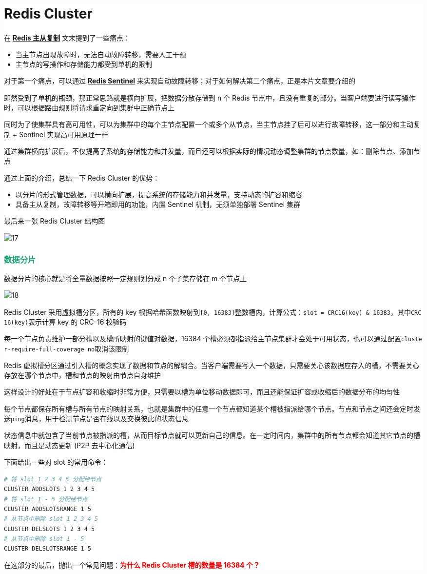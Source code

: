 # Redis Cluster

在 **[Redis 主从复制](./Redis主从复制.html#主从复制的痛点)** 文末提到了一些痛点：

- 当主节点出现故障时，无法自动故障转移，需要人工干预
- 主节点的写操作和存储能力都受到单机的限制

对于第一个痛点，可以通过 **[Redis Sentinel](./Redis-Sentinel.html)** 来实现自动故障转移；对于如何解决第二个痛点，正是本片文章要介绍的

即然受到了单机的瓶颈，那正常思路就是横向扩展，把数据分散存储到 n 个 Redis 节点中，且没有重复的部分。当客户端要进行读写操作时，可以根据路由规则将请求重定向到集群中正确节点上

同时为了使集群具有高可用性，可以为集群中的每个主节点配置一个或多个从节点，当主节点挂了后可以进行故障转移，这一部分和主动复制 + Sentinel 实现高可用原理一样

通过集群横向扩展后，不仅提高了系统的存储能力和并发量，而且还可以根据实际的情况动态调整集群的节点数量，如：删除节点、添加节点

通过上面的介绍，总结一下 Redis Cluster 的优势：

- 以分片的形式管理数据，可以横向扩展，提高系统的存储能力和并发量，支持动态的扩容和缩容
- 具备主从复制，故障转移等开箱即用的功能，内置 Sentinel 机制，无须单独部署 Sentinel 集群

最后来一张 Redis Cluster 结构图

![17](https://cdn.jsdelivr.net/gh/LFool/new-image-hosting@master/20230421/0440441682023244X60wpu17.svg)

### <font color='#1FA774'>数据分片</font>

数据分片的核心就是将全量数据按照一定规则划分成 n 个子集存储在 m 个节点上

![18](https://cdn.jsdelivr.net/gh/LFool/new-image-hosting@master/20230421/0232371682015557sheCtt18.svg)

Redis Cluster 采用虚拟槽分区，所有的 key 根据哈希函数映射到`[0, 16383]`整数槽内，计算公式：`slot = CRC16(key) & 16383`，其中`CRC16(key)`表示计算 key 的 CRC-16 校验码

每一个节点负责维护一部分槽以及槽所映射的键值对数据，16384 个槽必须都指派给主节点集群才会处于可用状态，也可以通过配置`cluster-require-full-coverage no`取消该限制

Redis 虚拟槽分区通过引入槽的概念实现了数据和节点的解耦合。当客户端需要写入一个数据，只需要关心该数据应存入的槽，不需要关心存放在哪个节点中，槽和节点的映射由节点自身维护

这样设计的好处在于节点扩容和收缩时非常方便，只需要以槽为单位移动数据即可，而且还能保证扩容或收缩后的数据分布的均匀性

每个节点都保存所有槽与所有节点的映射关系，也就是集群中的任意一个节点都知道某个槽被指派给哪个节点。节点和节点之间还会定时发送`ping`消息，用于检测节点是否在线以及交换彼此的状态信息

状态信息中就包含了当前节点被指派的槽，从而目标节点就可以更新自己的信息。在一定时间内，集群中的所有节点都会知道其它节点的槽映射，而且是动态更新 (P2P 去中心化通信)

下面给出一些对 slot 的常用命令：

```bash
# 将 slot 1 2 3 4 5 分配给节点
CLUSTER ADDSLOTS 1 2 3 4 5
# 将 slot 1 - 5 分配给节点
CLUSTER ADDSLOTSRANGE 1 5
# 从节点中删除 slot 1 2 3 4 5
CLUSTER DELSLOTS 1 2 3 4 5
# 从节点中删除 slot 1 - 5
CLUSTER DELSLOTSRANGE 1 5
```

在这部分的最后，抛出一个常见问题：**<font color='red'>为什么 Redis Cluster 槽的数量是 16384 个？</font>**
